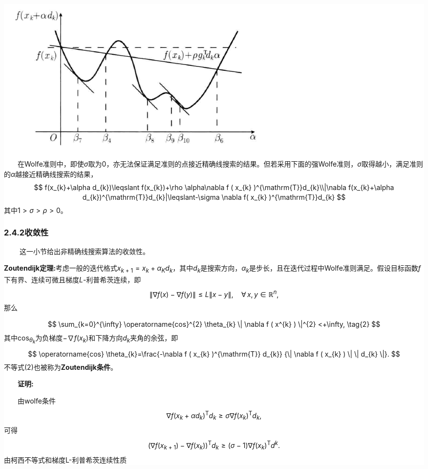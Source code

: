 ![Wolfe准则](./images/ch2/Wolfe准则_1.png "Wolfe准则")

&emsp;&emsp;在Wolfe准则中，即使$\sigma$取为0，亦无法保证满足准则的点接近精确线搜索的结果。但若采用下面的强Wolfe准则，$\sigma$取得越小，满足准则的$\alpha$越接近精确线搜索的结果，
$$
f(x_{k}+\alpha d_{k})\leqslant f(x_{k})+\rho \alpha\nabla f ( x_{k} )^{\mathrm{T}}d_{k}\\|\nabla f(x_{k}+\alpha d_{k})^{\mathrm{T}}d_{k}|\leqslant-\sigma \nabla f( x_{k} )^{\mathrm{T}}d_{k}
$$
其中$1>\sigma>\rho>0$。
### 2.4.2收敛性
&emsp;&emsp;
这一小节给出非精确线搜索算法的收敛性。

 $\textbf{Zoutendijk定理:}$考虑一般的迭代格式$x_{k+1}=x_{k}+\alpha_{K}d_{k}$，其中$d_{k}$是搜索方向，$\alpha_{k}$是步长，且在迭代过程中Wolfe准则满足。假设目标函数$f$下有界、连续可微且梯度$L$-利普希茨连续，即
$$
\| \nabla f ( x )-\nabla f ( y ) \| \leqslant L \| x-y \|, \quad\forall\, x, y \in\mathbb{R}^{n}, 
$$
那么

$$
\sum_{k=0}^{\infty} \operatorname{cos}^{2} \theta_{k} \| \nabla f ( x^{k} ) \|^{2} <+\infty, \tag{2}
$$
其中$\operatorname{cos}_{\theta_{k}}$为负梯度$-\nabla f(x_{k})$和下降方向$d_{k}$夹角的余弦，即
$$
\operatorname{cos} \theta_{k}=\frac{-\nabla f ( x_{k} )^{\mathrm{T}} d_{k}} {\| \nabla f ( x_{k} ) \| \| d_{k} \|}. 
$$
不等式(2)也被称为$\textbf{Zoutendijk条件}$。

&emsp;&emsp;$\textbf{证明:}$

&emsp;&emsp;由wolfe条件
$$
\nabla f ( x_{k}+\alpha d_{k} )^{\mathrm{T}} d_{k} \geqslant \sigma \nabla f ( x_{k} )^{\mathrm{T}} d_{k}, 
$$
可得
$$
\Big( \nabla f ( x_{k+1} )-\nabla f ( x_{k} ) \Big)^{\mathsf{T}} d_{k} \geqslant( \sigma-1 ) \nabla f ( x_{k} )^{\mathsf{T}} d^{k}. 
$$
由柯西不等式和梯度L-利普希茨连续性质

